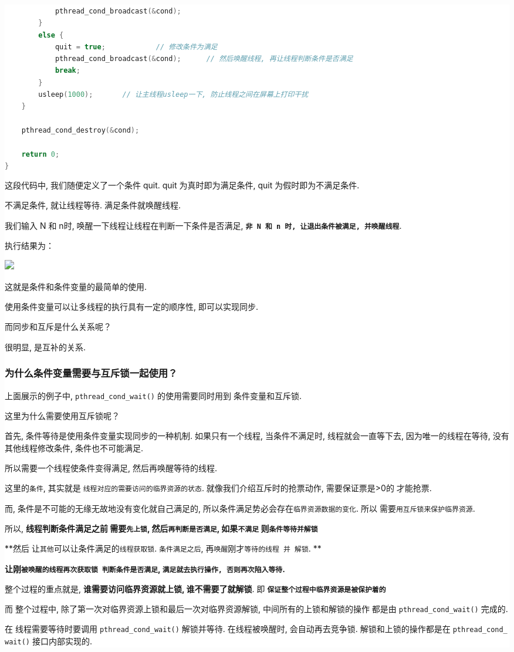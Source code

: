 ```cpp
            pthread_cond_broadcast(&cond);
        }
        else {
            quit = true;			// 修改条件为满足
            pthread_cond_broadcast(&cond); 		// 然后唤醒线程, 再让线程判断条件是否满足
            break;
        }
        usleep(1000);       // 让主线程usleep一下, 防止线程之间在屏幕上打印干扰
    }

    pthread_cond_destroy(&cond);

    return 0;
}
```

这段代码中, 我们随便定义了一个条件 quit. quit 为真时即为满足条件, quit 为假时即为不满足条件.

不满足条件, 就让线程等待. 满足条件就唤醒线程.

我们输入 N 和 n时, 唤醒一下线程让线程在判断一下条件是否满足, **`非 N 和 n 时, 让退出条件被满足, 并唤醒线程`**.

执行结果为：

![ ](https://dxyt-july-image.oss-cn-beijing.aliyuncs.com/CSDN/show_cond_broadcast_withquit.gif)

这就是条件和条件变量的最简单的使用.

使用条件变量可以让多线程的执行具有一定的顺序性, 即可以实现同步.

而同步和互斥是什么关系呢？

很明显, 是互补的关系.

### 为什么条件变量需要与互斥锁一起使用？

上面展示的例子中, `pthread_cond_wait()` 的使用需要同时用到 条件变量和互斥锁. 

这里为什么需要使用互斥锁呢？

首先, 条件等待是使用条件变量实现同步的一种机制. 如果只有一个线程, 当条件不满足时, 线程就会一直等下去, 因为唯一的线程在等待, 没有其他线程修改条件, 条件也不可能满足.

所以需要一个线程使条件变得满足, 然后再唤醒等待的线程.

这里的`条件`, 其实就是 `线程对应的需要访问的临界资源的状态`. 就像我们介绍互斥时的抢票动作, 需要保证票是>0的 才能抢票.

而, 条件是不可能的无缘无故地没有变化就自己满足的, 所以条件满足势必会存在`临界资源数据的变化`. 所以 需要`用互斥锁来保护临界资源`.

所以, **线程判断条件满足之前 需要`先上锁`, 然后`再判断是否满足`, 如果`不满足` 则`条件等待并解锁`**

**然后 让`其他`可以让条件满足的`线程获取锁`. `条件满足之后`, 再`唤醒`刚才`等待的线程 并 解锁`. **

**让刚`被唤醒的线程再次获取锁 判断条件是否满足`, `满足就去执行操作, 否则再次陷入等待`.**

整个过程的重点就是, **谁需要访问临界资源就上锁, 谁不需要了就解锁**. 即 **`保证整个过程中临界资源是被保护着的`**

而 整个过程中, 除了第一次对临界资源上锁和最后一次对临界资源解锁, 中间所有的上锁和解锁的操作 都是由 `pthread_cond_wait()` 完成的.

在 线程需要等待时要调用 `pthread_cond_wait()` 解锁并等待. 在线程被唤醒时, 会自动再去竞争锁. 解锁和上锁的操作都是在 `pthread_cond_wait()` 接口内部实现的.
